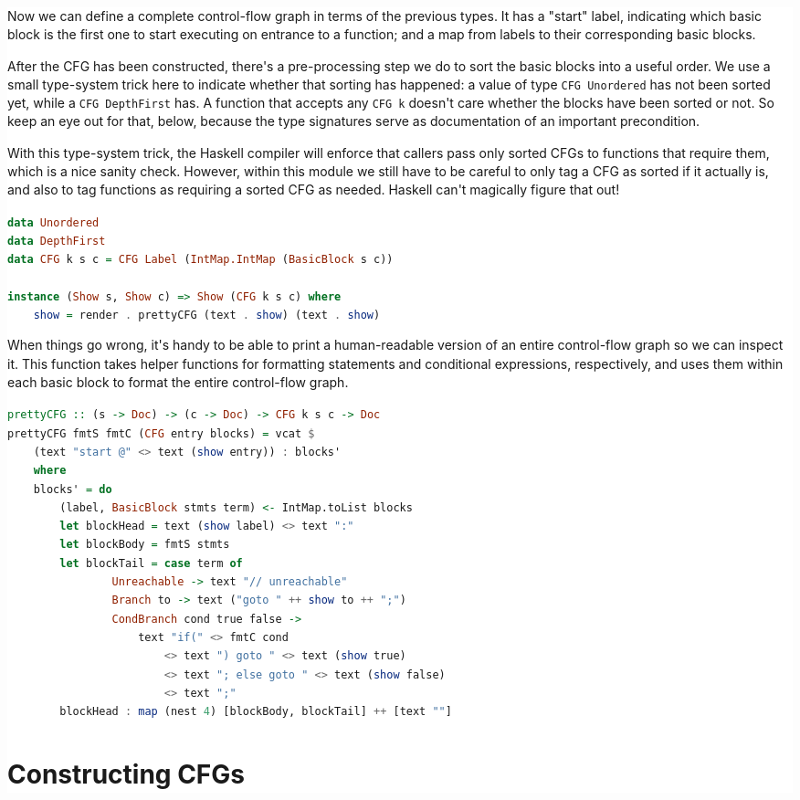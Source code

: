 Now we can define a complete control-flow graph in terms of the previous types.
It has a "start" label, indicating which basic block is the first one to start executing on entrance to a function; and a map from labels to their corresponding basic blocks.

After the CFG has been constructed, there's a pre-processing step we do to sort the basic blocks into a useful order.
We use a small type-system trick here to indicate whether that sorting has happened: a value of type `CFG Unordered` has not been sorted yet, while a `CFG DepthFirst` has.
A function that accepts any `CFG k` doesn't care whether the blocks have been sorted or not.
So keep an eye out for that, below, because the type signatures serve as documentation of an important precondition.

With this type-system trick, the Haskell compiler will enforce that callers pass only sorted CFGs to functions that require them, which is a nice sanity check.
However, within this module we still have to be careful to only tag a CFG as sorted if it actually is, and also to tag functions as requiring a sorted CFG as needed.
Haskell can't magically figure that out!

```haskell
data Unordered
data DepthFirst
data CFG k s c = CFG Label (IntMap.IntMap (BasicBlock s c))

instance (Show s, Show c) => Show (CFG k s c) where
    show = render . prettyCFG (text . show) (text . show)
```

When things go wrong, it's handy to be able to print a human-readable version of an entire control-flow graph so we can inspect it.
This function takes helper functions for formatting statements and conditional expressions, respectively, and uses them within each basic block to format the entire control-flow graph.

```haskell
prettyCFG :: (s -> Doc) -> (c -> Doc) -> CFG k s c -> Doc
prettyCFG fmtS fmtC (CFG entry blocks) = vcat $
    (text "start @" <> text (show entry)) : blocks'
    where
    blocks' = do
        (label, BasicBlock stmts term) <- IntMap.toList blocks
        let blockHead = text (show label) <> text ":"
        let blockBody = fmtS stmts
        let blockTail = case term of
                Unreachable -> text "// unreachable"
                Branch to -> text ("goto " ++ show to ++ ";")
                CondBranch cond true false ->
                    text "if(" <> fmtC cond
                        <> text ") goto " <> text (show true)
                        <> text "; else goto " <> text (show false)
                        <> text ";"
        blockHead : map (nest 4) [blockBody, blockTail] ++ [text ""]
```


Constructing CFGs
=================
